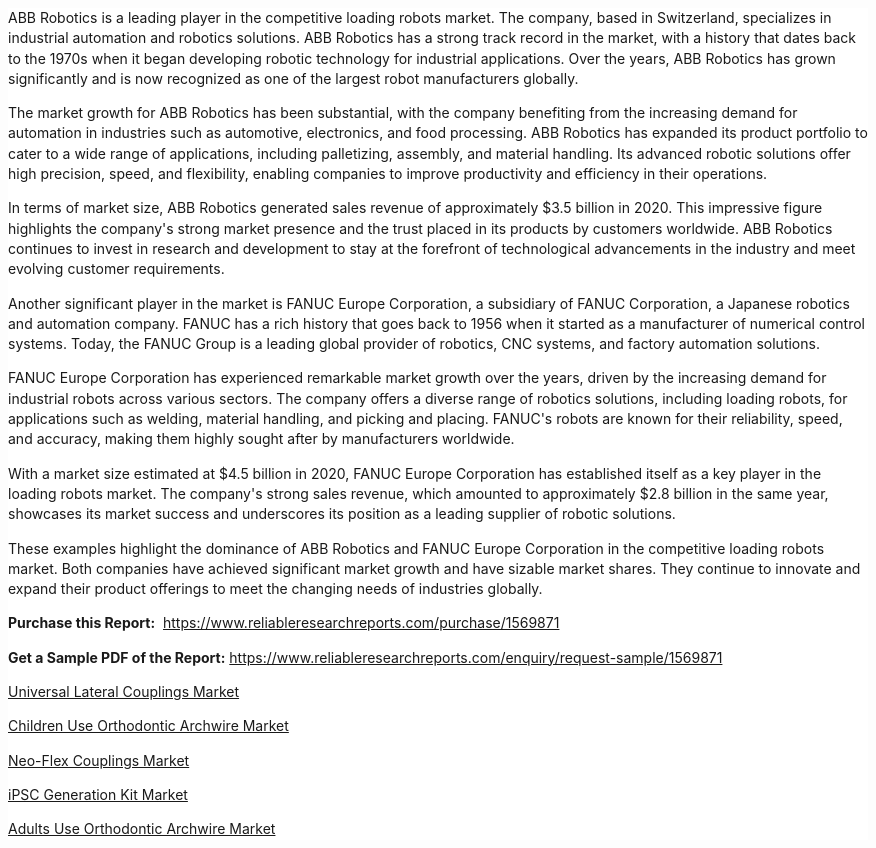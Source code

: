 <p><p>ABB Robotics is a leading player in the competitive loading robots market. The company, based in Switzerland, specializes in industrial automation and robotics solutions. ABB Robotics has a strong track record in the market, with a history that dates back to the 1970s when it began developing robotic technology for industrial applications. Over the years, ABB Robotics has grown significantly and is now recognized as one of the largest robot manufacturers globally.</p><p>The market growth for ABB Robotics has been substantial, with the company benefiting from the increasing demand for automation in industries such as automotive, electronics, and food processing. ABB Robotics has expanded its product portfolio to cater to a wide range of applications, including palletizing, assembly, and material handling. Its advanced robotic solutions offer high precision, speed, and flexibility, enabling companies to improve productivity and efficiency in their operations.</p><p>In terms of market size, ABB Robotics generated sales revenue of approximately $3.5 billion in 2020. This impressive figure highlights the company's strong market presence and the trust placed in its products by customers worldwide. ABB Robotics continues to invest in research and development to stay at the forefront of technological advancements in the industry and meet evolving customer requirements.</p><p>Another significant player in the market is FANUC Europe Corporation, a subsidiary of FANUC Corporation, a Japanese robotics and automation company. FANUC has a rich history that goes back to 1956 when it started as a manufacturer of numerical control systems. Today, the FANUC Group is a leading global provider of robotics, CNC systems, and factory automation solutions.</p><p>FANUC Europe Corporation has experienced remarkable market growth over the years, driven by the increasing demand for industrial robots across various sectors. The company offers a diverse range of robotics solutions, including loading robots, for applications such as welding, material handling, and picking and placing. FANUC's robots are known for their reliability, speed, and accuracy, making them highly sought after by manufacturers worldwide.</p><p>With a market size estimated at $4.5 billion in 2020, FANUC Europe Corporation has established itself as a key player in the loading robots market. The company's strong sales revenue, which amounted to approximately $2.8 billion in the same year, showcases its market success and underscores its position as a leading supplier of robotic solutions.</p><p>These examples highlight the dominance of ABB Robotics and FANUC Europe Corporation in the competitive loading robots market. Both companies have achieved significant market growth and have sizable market shares. They continue to innovate and expand their product offerings to meet the changing needs of industries globally.</p></p>
<p><strong>Purchase this Report:</strong>&nbsp;&nbsp;<a href="https://www.reliableresearchreports.com/purchase/1569871">https://www.reliableresearchreports.com/purchase/1569871</a></p>
<p></p>
<p><strong>Get a Sample PDF of the Report:</strong>&nbsp;<a href="https://www.reliableresearchreports.com/enquiry/request-sample/1569871">https://www.reliableresearchreports.com/enquiry/request-sample/1569871</a></p>
<p><p><a href="https://github.com/Chiragrp22/Market-Research-Report-List-1/blob/main/universal-lateral-couplings-market.md">Universal Lateral Couplings Market</a></p><p><a href="https://medium.com/@stephenstevens11/children-use-orthodontic-archwire-market-share-evolution-and-market-growth-trends-2023-2030-baa38964fbd1">Children Use Orthodontic Archwire Market</a></p><p><a href="https://github.com/ChiragRP21/Market-Research-Report-List-1/blob/main/neo-flex-couplings-market.md">Neo-Flex Couplings Market</a></p><p><a href="https://www.linkedin.com/pulse/ipsc-generation-kit-market-challenges-opportunities-growth-umzpe/">iPSC Generation Kit Market</a></p><p><a href="https://medium.com/@juansmith1961/adults-use-orthodontic-archwire-market-outlook-industry-overview-and-forecast-2023-to-2030-049073cdd36f">Adults Use Orthodontic Archwire Market</a></p></p>